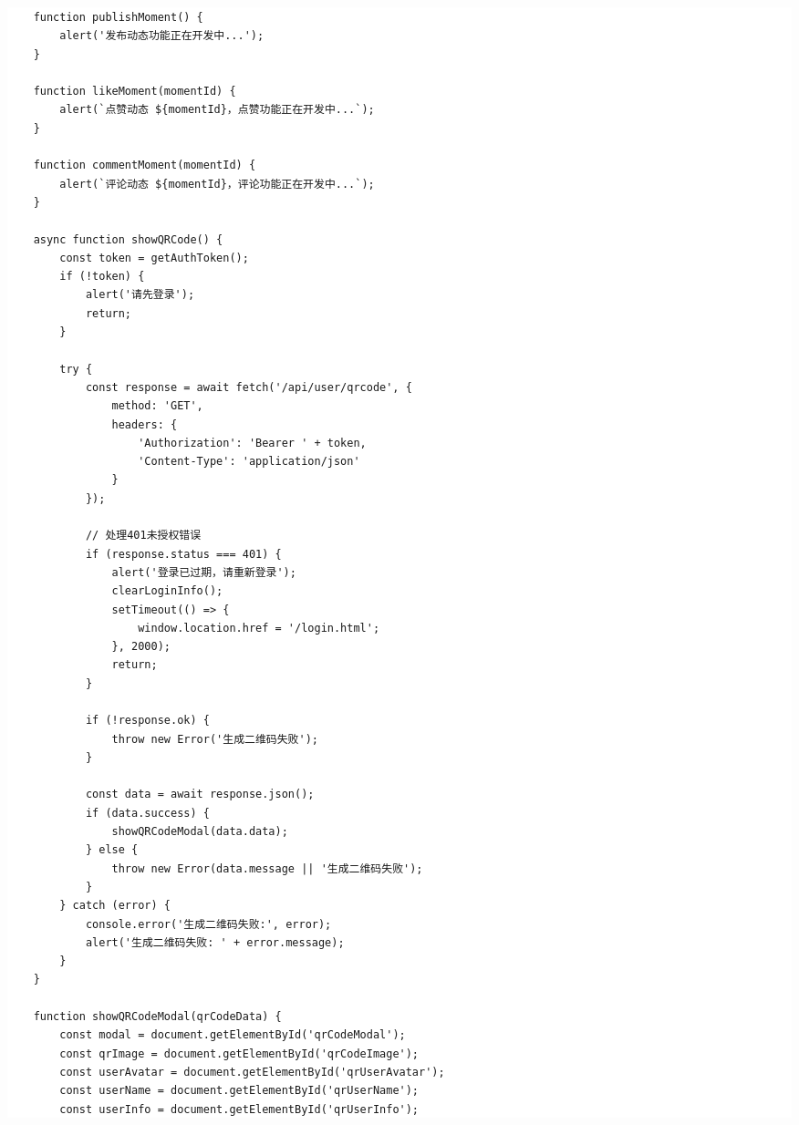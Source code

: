         function publishMoment() {
            alert('发布动态功能正在开发中...');
        }
    
        function likeMoment(momentId) {
            alert(`点赞动态 ${momentId}，点赞功能正在开发中...`);
        }
    
        function commentMoment(momentId) {
            alert(`评论动态 ${momentId}，评论功能正在开发中...`);
        }
    
        async function showQRCode() {
            const token = getAuthToken();
            if (!token) {
                alert('请先登录');
                return;
            }
    
            try {
                const response = await fetch('/api/user/qrcode', {
                    method: 'GET',
                    headers: {
                        'Authorization': 'Bearer ' + token,
                        'Content-Type': 'application/json'
                    }
                });
    
                // 处理401未授权错误
                if (response.status === 401) {
                    alert('登录已过期，请重新登录');
                    clearLoginInfo();
                    setTimeout(() => {
                        window.location.href = '/login.html';
                    }, 2000);
                    return;
                }
    
                if (!response.ok) {
                    throw new Error('生成二维码失败');
                }
    
                const data = await response.json();
                if (data.success) {
                    showQRCodeModal(data.data);
                } else {
                    throw new Error(data.message || '生成二维码失败');
                }
            } catch (error) {
                console.error('生成二维码失败:', error);
                alert('生成二维码失败: ' + error.message);
            }
        }
    
        function showQRCodeModal(qrCodeData) {
            const modal = document.getElementById('qrCodeModal');
            const qrImage = document.getElementById('qrCodeImage');
            const userAvatar = document.getElementById('qrUserAvatar');
            const userName = document.getElementById('qrUserName');
            const userInfo = document.getElementById('qrUserInfo');
            